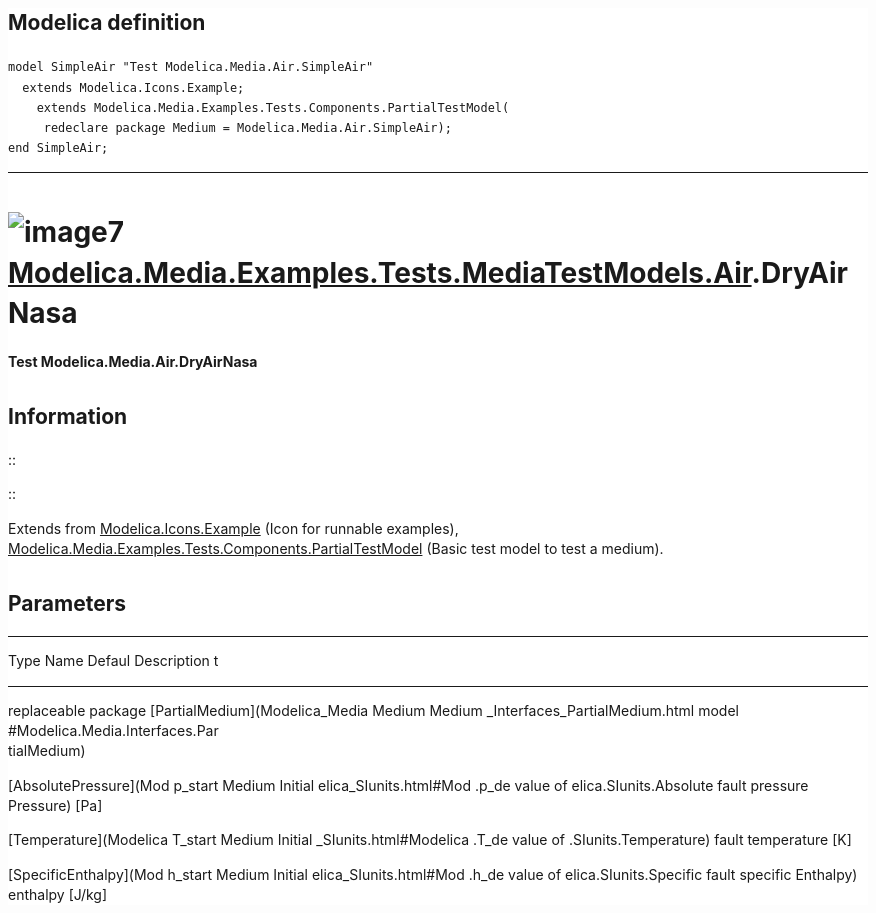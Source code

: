 Modelica definition
-------------------

    model SimpleAir "Test Modelica.Media.Air.SimpleAir"
      extends Modelica.Icons.Example;
        extends Modelica.Media.Examples.Tests.Components.PartialTestModel(
         redeclare package Medium = Modelica.Media.Air.SimpleAir);
    end SimpleAir;

* * * * *

![image7](Modelica.Media.Examples.Tests.MediaTestModels.Air.SimpleAirI.png) [Modelica.Media.Examples.Tests.MediaTestModels.Air](Modelica_Media_Examples_Tests_MediaTestModels_Air.html#Modelica.Media.Examples.Tests.MediaTestModels.Air).DryAirNasa
====================================================================================================================================================================================================================================================

**Test Modelica.Media.Air.DryAirNasa**

Information
-----------

::

::

Extends from
[Modelica.Icons.Example](Modelica_Icons.html#Modelica.Icons.Example)
(Icon for runnable examples),
[Modelica.Media.Examples.Tests.Components.PartialTestModel](Modelica_Media_Examples_Tests_Components.html#Modelica.Media.Examples.Tests.Components.PartialTestModel)
(Basic test model to test a medium).

Parameters
----------

  -------------------------------------------------------------------------
  Type                   Name                           Defaul Description
                                                        t      
  ---------------------- ------------------------------ ------ ------------
  replaceable package    [PartialMedium](Modelica_Media Medium 
  Medium                 _Interfaces_PartialMedium.html model  
                         #Modelica.Media.Interfaces.Par        
                         tialMedium)                           

  [AbsolutePressure](Mod p\_start                       Medium Initial
  elica_SIunits.html#Mod                                .p\_de value of
  elica.SIunits.Absolute                                fault  pressure
  Pressure)                                                    [Pa]

  [Temperature](Modelica T\_start                       Medium Initial
  _SIunits.html#Modelica                                .T\_de value of
  .SIunits.Temperature)                                 fault  temperature
                                                               [K]

  [SpecificEnthalpy](Mod h\_start                       Medium Initial
  elica_SIunits.html#Mod                                .h\_de value of
  elica.SIunits.Specific                                fault  specific
  Enthalpy)                                                    enthalpy
                                                               [J/kg]
